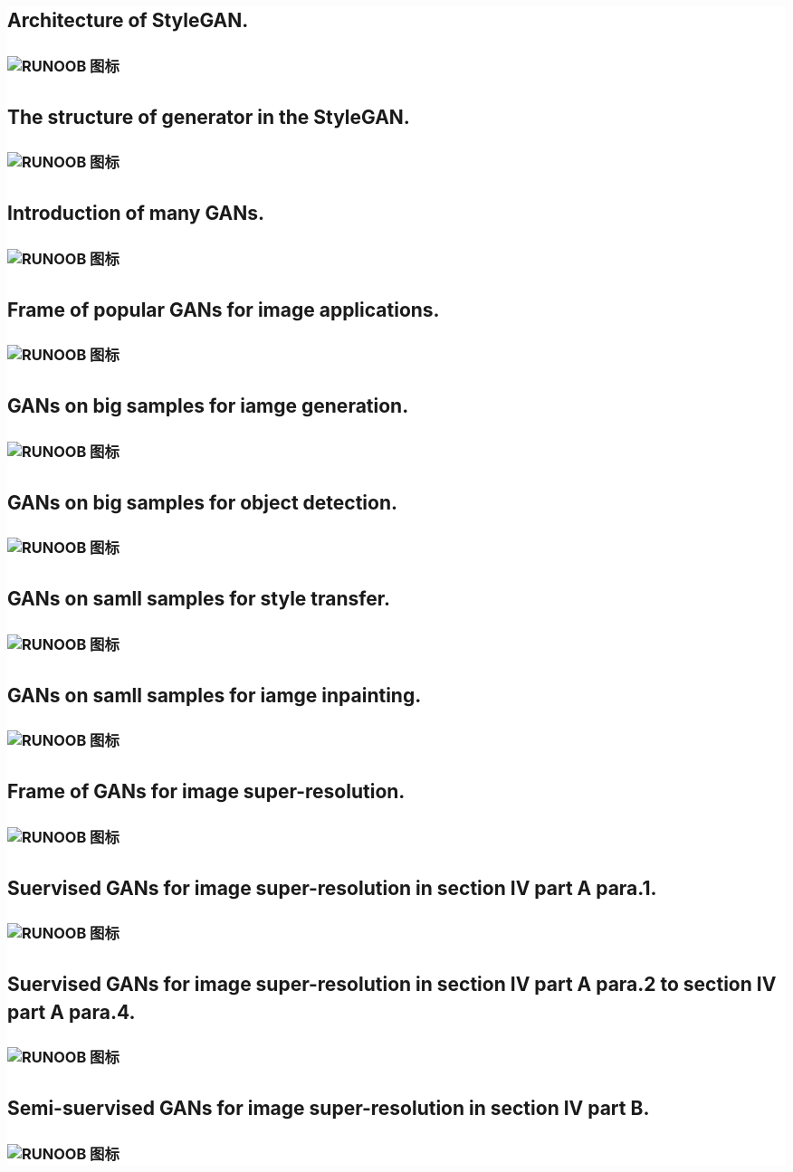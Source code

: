 ## Architecture of StyleGAN.
### ![RUNOOB 图标](图5.png)

## The structure of generator in the StyleGAN.
### ![RUNOOB 图标](图6.png)


## Introduction of many GANs.
### ![RUNOOB 图标](表1.png)

## Frame of popular GANs for image applications.
### ![RUNOOB 图标](图7.jpg)

## GANs on big samples for iamge generation.
### ![RUNOOB 图标](表2.png)

## GANs on big samples for object detection.
### ![RUNOOB 图标](表3.png)

## GANs on samll samples for style transfer.
### ![RUNOOB 图标](表4.png)

## GANs on samll samples for iamge inpainting.
### ![RUNOOB 图标](表5.png)

## Frame of GANs for image super-resolution.
### ![RUNOOB 图标](图8.png)

## Suervised GANs for image super-resolution in section IV part A para.1.
### ![RUNOOB 图标](表6.png)

## Suervised GANs for image super-resolution in section IV part A para.2 to section IV part A para.4.
### ![RUNOOB 图标](表7.png)

## Semi-suervised GANs for image super-resolution in section IV part B.
### ![RUNOOB 图标](表8.png)
